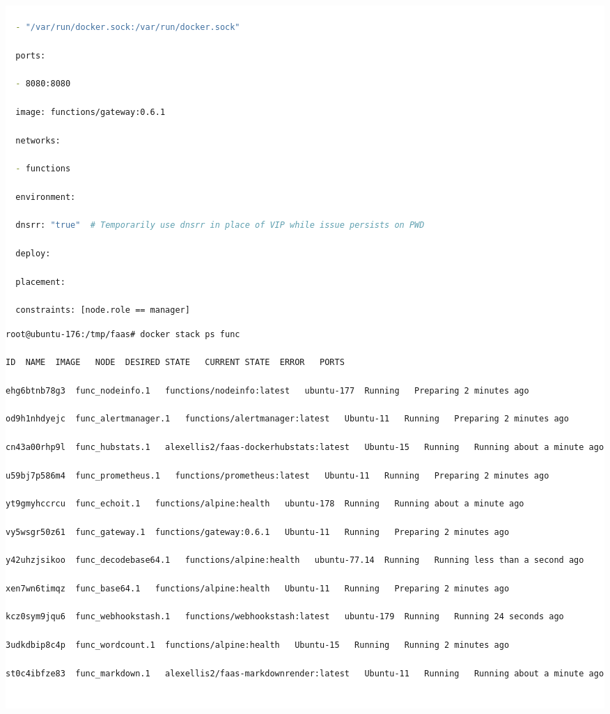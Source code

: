```sh

  - "/var/run/docker.sock:/var/run/docker.sock"

  ports:

  - 8080:8080

  image: functions/gateway:0.6.1

  networks:

  - functions

  environment:

  dnsrr: "true"  # Temporarily use dnsrr in place of VIP while issue persists on PWD

  deploy:

  placement:

  constraints: [node.role == manager]
```

```
root@ubuntu-176:/tmp/faas# docker stack ps func

ID  NAME  IMAGE   NODE  DESIRED STATE   CURRENT STATE  ERROR   PORTS

ehg6btnb78g3  func_nodeinfo.1   functions/nodeinfo:latest   ubuntu-177  Running   Preparing 2 minutes ago

od9h1nhdyejc  func_alertmanager.1   functions/alertmanager:latest   Ubuntu-11   Running   Preparing 2 minutes ago

cn43a00rhp9l  func_hubstats.1   alexellis2/faas-dockerhubstats:latest   Ubuntu-15   Running   Running about a minute ago

u59bj7p586m4  func_prometheus.1   functions/prometheus:latest   Ubuntu-11   Running   Preparing 2 minutes ago

yt9gmyhccrcu  func_echoit.1   functions/alpine:health   ubuntu-178  Running   Running about a minute ago

vy5wsgr50z61  func_gateway.1  functions/gateway:0.6.1   Ubuntu-11   Running   Preparing 2 minutes ago

y42uhzjsikoo  func_decodebase64.1   functions/alpine:health   ubuntu-77.14  Running   Running less than a second ago

xen7wn6timqz  func_base64.1   functions/alpine:health   Ubuntu-11   Running   Preparing 2 minutes ago

kcz0sym9jqu6  func_webhookstash.1   functions/webhookstash:latest   ubuntu-179  Running   Running 24 seconds ago

3udkdbip8c4p  func_wordcount.1  functions/alpine:health   Ubuntu-15   Running   Running 2 minutes ago

st0c4ibfze83  func_markdown.1   alexellis2/faas-markdownrender:latest   Ubuntu-11   Running   Running about a minute ago



```